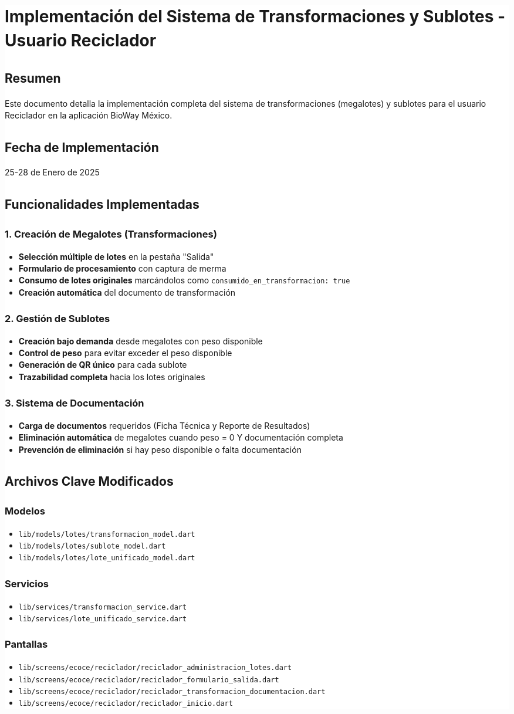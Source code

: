 # Implementación del Sistema de Transformaciones y Sublotes - Usuario Reciclador

## Resumen

Este documento detalla la implementación completa del sistema de transformaciones (megalotes) y sublotes para el usuario Reciclador en la aplicación BioWay México.

## Fecha de Implementación
25-28 de Enero de 2025

## Funcionalidades Implementadas

### 1. Creación de Megalotes (Transformaciones)

- **Selección múltiple de lotes** en la pestaña "Salida"
- **Formulario de procesamiento** con captura de merma
- **Consumo de lotes originales** marcándolos como `consumido_en_transformacion: true`
- **Creación automática** del documento de transformación

### 2. Gestión de Sublotes

- **Creación bajo demanda** desde megalotes con peso disponible
- **Control de peso** para evitar exceder el peso disponible
- **Generación de QR único** para cada sublote
- **Trazabilidad completa** hacia los lotes originales

### 3. Sistema de Documentación

- **Carga de documentos** requeridos (Ficha Técnica y Reporte de Resultados)
- **Eliminación automática** de megalotes cuando peso = 0 Y documentación completa
- **Prevención de eliminación** si hay peso disponible o falta documentación

## Archivos Clave Modificados

### Modelos
- `lib/models/lotes/transformacion_model.dart`
- `lib/models/lotes/sublote_model.dart`
- `lib/models/lotes/lote_unificado_model.dart`

### Servicios
- `lib/services/transformacion_service.dart`
- `lib/services/lote_unificado_service.dart`

### Pantallas
- `lib/screens/ecoce/reciclador/reciclador_administracion_lotes.dart`
- `lib/screens/ecoce/reciclador/reciclador_formulario_salida.dart`
- `lib/screens/ecoce/reciclador/reciclador_transformacion_documentacion.dart`
- `lib/screens/ecoce/reciclador/reciclador_inicio.dart`
